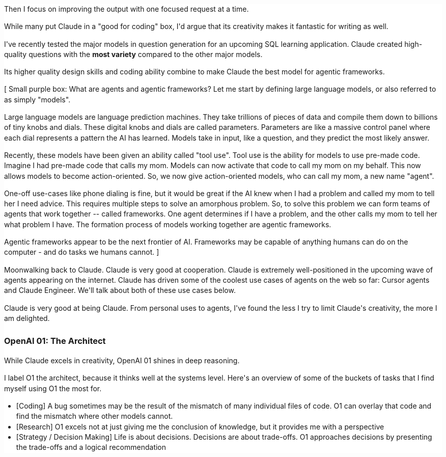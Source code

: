 Then I focus on improving the output with one focused request at a time. 

While many put Claude in a "good for coding" box, I'd argue that its creativity makes it fantastic for writing as well.

I've recently tested the major models in question generation for an upcoming SQL learning application. Claude created high-quality questions with the **most variety** compared to the other major models.

Its higher quality design skills and coding ability combine to make Claude the best model for agentic frameworks. 

[ Small purple box:
What are agents and agentic frameworks? 
Let me start by defining large language models, or also referred to as simply "models".  

Large language models are language prediction machines. They take trillions of pieces of data and compile them down to billions of tiny knobs and dials. These digital knobs and dials are called parameters. Parameters are like a massive control panel where each dial represents a pattern the AI has learned. Models take in input, like a question, and they predict the most likely answer. 

Recently, these models have been given an ability called "tool use". Tool use is the ability for models to use pre-made code. Imagine I had pre-made code that calls my mom. Models can now activate that code to call my mom on my behalf. This now allows models to become action-oriented. So, we now give action-oriented models, who can call my mom, a new name "agent".

One-off use-cases like phone dialing is fine, but it would be great if the AI knew when I had a problem and called my mom to tell her I need advice. This requires multiple steps to solve an amorphous problem. So, to solve this problem we can form teams of agents that work together -- called frameworks. One agent determines if I have a problem, and the other calls my mom to tell her what problem I have. The formation process of models working together are agentic frameworks. 

Agentic frameworks appear to be the next frontier of AI. Frameworks may be capable of anything humans can do on the computer - and do tasks we humans cannot. 
]

Moonwalking back to Claude. Claude is very good at cooperation. Claude is extremely well-positioned in the upcoming wave of agents appearing on the internet. Claude has driven some of the coolest use cases of agents on the web so far: Cursor agents and Claude Engineer. We'll talk about both of these use cases below. 

Claude is very good at being Claude. From personal uses to agents, I've found the less I try to limit Claude's creativity, the more I am delighted.

### OpenAI 01: The Architect 
While Claude excels in creativity, OpenAI 01 shines in deep reasoning. 

I label O1 the architect, because it thinks well at the systems level. Here's an overview of some of the buckets of tasks that I find myself using O1 the most for. 

- [Coding] A bug sometimes may be the result of the mismatch of many individual files of code. O1 can overlay that code and find the mismatch where other models cannot. 
- [Research] O1 excels not at just giving me the conclusion of knowledge, but it provides me with a perspective
- [Strategy / Decision Making] Life is about decisions. Decisions are about trade-offs. O1 approaches decisions by presenting the trade-offs and a logical recommendation
